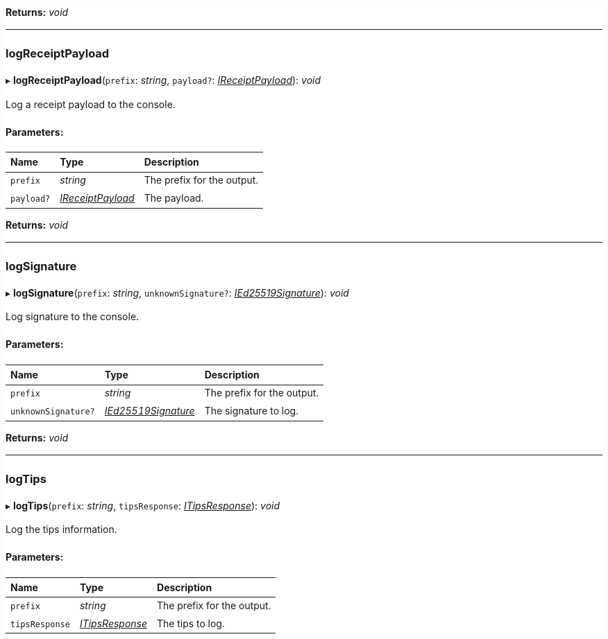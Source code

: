 **Returns:** *void*

___

### logReceiptPayload

▸ **logReceiptPayload**(`prefix`: *string*, `payload?`: [*IReceiptPayload*](../interfaces/models_ireceiptpayload.ireceiptpayload.md)): *void*

Log a receipt payload to the console.

#### Parameters:

Name | Type | Description |
:------ | :------ | :------ |
`prefix` | *string* | The prefix for the output.   |
`payload?` | [*IReceiptPayload*](../interfaces/models_ireceiptpayload.ireceiptpayload.md) | The payload.    |

**Returns:** *void*

___

### logSignature

▸ **logSignature**(`prefix`: *string*, `unknownSignature?`: [*IEd25519Signature*](../interfaces/models_ied25519signature.ied25519signature.md)): *void*

Log signature to the console.

#### Parameters:

Name | Type | Description |
:------ | :------ | :------ |
`prefix` | *string* | The prefix for the output.   |
`unknownSignature?` | [*IEd25519Signature*](../interfaces/models_ied25519signature.ied25519signature.md) | The signature to log.    |

**Returns:** *void*

___

### logTips

▸ **logTips**(`prefix`: *string*, `tipsResponse`: [*ITipsResponse*](../interfaces/models_api_itipsresponse.itipsresponse.md)): *void*

Log the tips information.

#### Parameters:

Name | Type | Description |
:------ | :------ | :------ |
`prefix` | *string* | The prefix for the output.   |
`tipsResponse` | [*ITipsResponse*](../interfaces/models_api_itipsresponse.itipsresponse.md) | The tips to log.    |
